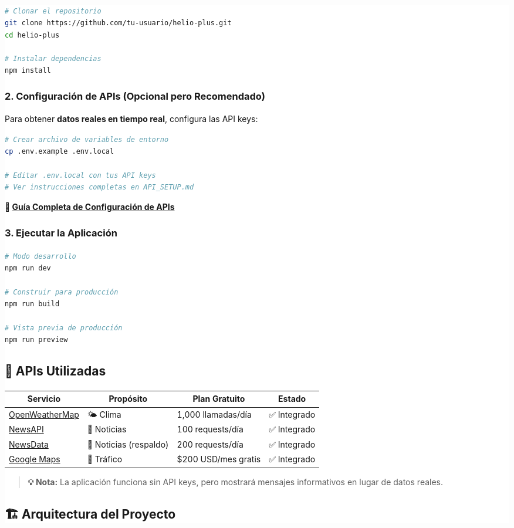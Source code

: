 ```bash
# Clonar el repositorio
git clone https://github.com/tu-usuario/helio-plus.git
cd helio-plus

# Instalar dependencias
npm install
```

### 2. **Configuración de APIs (Opcional pero Recomendado)**

Para obtener **datos reales en tiempo real**, configura las API keys:

```bash
# Crear archivo de variables de entorno
cp .env.example .env.local

# Editar .env.local con tus API keys
# Ver instrucciones completas en API_SETUP.md
```

**📖 [Guía Completa de Configuración de APIs](./API_SETUP.md)**

### 3. **Ejecutar la Aplicación**

```bash
# Modo desarrollo
npm run dev

# Construir para producción
npm run build

# Vista previa de producción
npm run preview
```

## 🔗 APIs Utilizadas

| Servicio | Propósito | Plan Gratuito | Estado |
|----------|-----------|---------------|--------|
| [OpenWeatherMap](https://openweathermap.org/api) | 🌤️ Clima | 1,000 llamadas/día | ✅ Integrado |
| [NewsAPI](https://newsapi.org/) | 📰 Noticias | 100 requests/día | ✅ Integrado |
| [NewsData](https://newsdata.io/) | 📰 Noticias (respaldo) | 200 requests/día | ✅ Integrado |
| [Google Maps](https://console.cloud.google.com/) | 🚗 Tráfico | $200 USD/mes gratis | ✅ Integrado |

> **💡 Nota:** La aplicación funciona sin API keys, pero mostrará mensajes informativos en lugar de datos reales.

## 🏗️ Arquitectura del Proyecto
